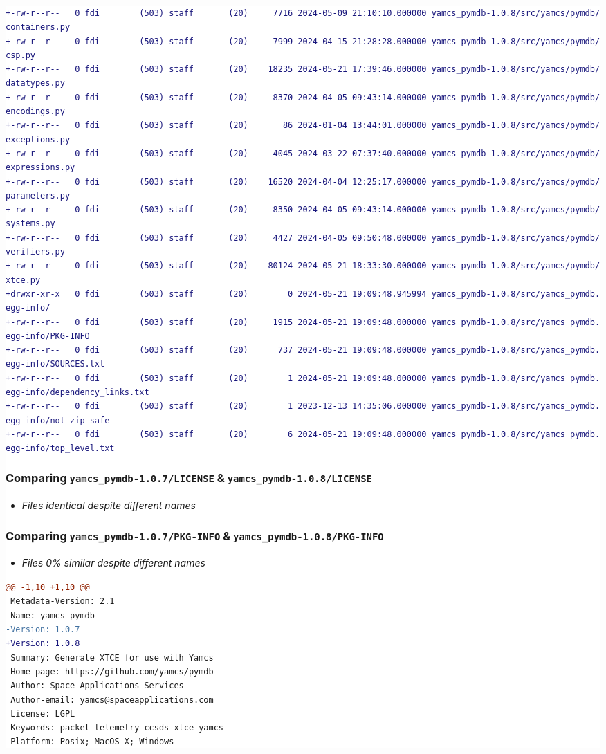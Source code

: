 ```diff
+-rw-r--r--   0 fdi        (503) staff       (20)     7716 2024-05-09 21:10:10.000000 yamcs_pymdb-1.0.8/src/yamcs/pymdb/containers.py
+-rw-r--r--   0 fdi        (503) staff       (20)     7999 2024-04-15 21:28:28.000000 yamcs_pymdb-1.0.8/src/yamcs/pymdb/csp.py
+-rw-r--r--   0 fdi        (503) staff       (20)    18235 2024-05-21 17:39:46.000000 yamcs_pymdb-1.0.8/src/yamcs/pymdb/datatypes.py
+-rw-r--r--   0 fdi        (503) staff       (20)     8370 2024-04-05 09:43:14.000000 yamcs_pymdb-1.0.8/src/yamcs/pymdb/encodings.py
+-rw-r--r--   0 fdi        (503) staff       (20)       86 2024-01-04 13:44:01.000000 yamcs_pymdb-1.0.8/src/yamcs/pymdb/exceptions.py
+-rw-r--r--   0 fdi        (503) staff       (20)     4045 2024-03-22 07:37:40.000000 yamcs_pymdb-1.0.8/src/yamcs/pymdb/expressions.py
+-rw-r--r--   0 fdi        (503) staff       (20)    16520 2024-04-04 12:25:17.000000 yamcs_pymdb-1.0.8/src/yamcs/pymdb/parameters.py
+-rw-r--r--   0 fdi        (503) staff       (20)     8350 2024-04-05 09:43:14.000000 yamcs_pymdb-1.0.8/src/yamcs/pymdb/systems.py
+-rw-r--r--   0 fdi        (503) staff       (20)     4427 2024-04-05 09:50:48.000000 yamcs_pymdb-1.0.8/src/yamcs/pymdb/verifiers.py
+-rw-r--r--   0 fdi        (503) staff       (20)    80124 2024-05-21 18:33:30.000000 yamcs_pymdb-1.0.8/src/yamcs/pymdb/xtce.py
+drwxr-xr-x   0 fdi        (503) staff       (20)        0 2024-05-21 19:09:48.945994 yamcs_pymdb-1.0.8/src/yamcs_pymdb.egg-info/
+-rw-r--r--   0 fdi        (503) staff       (20)     1915 2024-05-21 19:09:48.000000 yamcs_pymdb-1.0.8/src/yamcs_pymdb.egg-info/PKG-INFO
+-rw-r--r--   0 fdi        (503) staff       (20)      737 2024-05-21 19:09:48.000000 yamcs_pymdb-1.0.8/src/yamcs_pymdb.egg-info/SOURCES.txt
+-rw-r--r--   0 fdi        (503) staff       (20)        1 2024-05-21 19:09:48.000000 yamcs_pymdb-1.0.8/src/yamcs_pymdb.egg-info/dependency_links.txt
+-rw-r--r--   0 fdi        (503) staff       (20)        1 2023-12-13 14:35:06.000000 yamcs_pymdb-1.0.8/src/yamcs_pymdb.egg-info/not-zip-safe
+-rw-r--r--   0 fdi        (503) staff       (20)        6 2024-05-21 19:09:48.000000 yamcs_pymdb-1.0.8/src/yamcs_pymdb.egg-info/top_level.txt
```

### Comparing `yamcs_pymdb-1.0.7/LICENSE` & `yamcs_pymdb-1.0.8/LICENSE`

 * *Files identical despite different names*

### Comparing `yamcs_pymdb-1.0.7/PKG-INFO` & `yamcs_pymdb-1.0.8/PKG-INFO`

 * *Files 0% similar despite different names*

```diff
@@ -1,10 +1,10 @@
 Metadata-Version: 2.1
 Name: yamcs-pymdb
-Version: 1.0.7
+Version: 1.0.8
 Summary: Generate XTCE for use with Yamcs
 Home-page: https://github.com/yamcs/pymdb
 Author: Space Applications Services
 Author-email: yamcs@spaceapplications.com
 License: LGPL
 Keywords: packet telemetry ccsds xtce yamcs
 Platform: Posix; MacOS X; Windows
```
